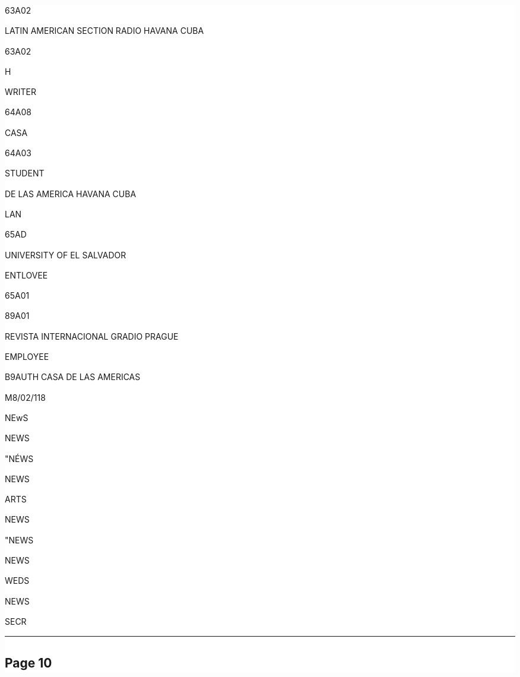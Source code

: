 63A02

LATIN AMERICAN SECTION RADIO HAVANA CUBA

63A02

H

WRITER

64A08

CASA

64A03

STUDENT

DE LAS AMERICA HAVANA CUBA

LAN

65AD

UNIVERSITY OF EL SALVADOR

ENTLOVEE

65A01

89A01

REVISTA INTERNACIONAL GRADIO PRAGUE

EMPLOYEE

B9AUTH CASA DE LAS AMERICAS

M8/02/118

NEwS

NEWS

"NÉWS

NEWS

ARTS

NEWS

"NEWS

NEWS

WEDS

NEWS

SECR

---

## Page 10
